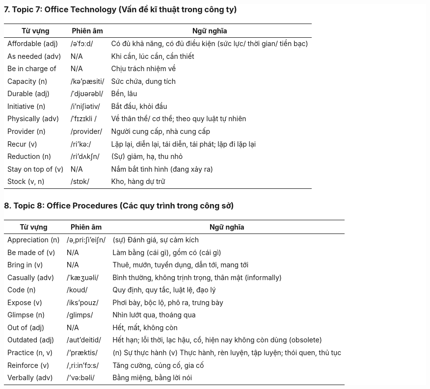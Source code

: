 ### <a id= "a7"></a> 7. Topic 7: Office Technology (Vấn đề kĩ thuật trong công ty)

|    Từ vựng	            |    Phiên âm        |    Ngữ nghĩa
| -                       | -                  | -
| Affordable (adj)	      | /əˈfɔːd/	         | Có đủ khả năng, có đủ điều kiện (sức lực/ thời gian/ tiền bạc)
| As needed (adv)         |	N/A	               | Khi cần, lúc cần, cần thiết
| Be in charge of	        | N/A	               | Chịu trách nhiệm về
| Capacity (n)	          | /kə’pæsiti/	       | Sức chứa, dung tích
| Durable (adj)	          | /ˈdjʊərəbl/	       | Bền, lâu
| Initiative (n)	        | /i’niʃiətiv/	     | Bắt đầu, khỏi đầu
| Physically (adv)	      | /ˈfɪzɪkli /	       | Về thân thể/ cơ thể; theo quy luật tự nhiên
| Provider (n)	          | /provider/	       | Người cung cấp, nhà cung cấp
| Recur (v)	              | /ri’kə:/	         | Lặp lại, diễn lại, tái diễn, tái phát; lặp đi lặp lại
| Reduction (n)	          | /ri’dʌkʃn/	       | (Sự) giảm, hạ, thu nhỏ
| Stay on top of (v)	    | N/A	               | Nắm bắt tình hình (đang xảy ra)
| Stock (v, n)	          | /stɒk/	           | Kho, hàng dự trữ

### <a id= "a8"></a> 8. Topic 8: Office Procedures (Các quy trình trong công sở)

|    Từ vựng	            |    Phiên âm        |    Ngữ nghĩa
| -                       | -                  | -
| Appreciation (n)	      | /ə,pri:ʃi’eiʃn/	   | (sự) Đánh giá, sự cảm kích
| Be made of (v)	        | N/A	               | Làm bằng (cái gì), gồm có (cái gì)
| Bring in (v)	          | N/A	               | Thuê, mướn, tuyển dụng, dẫn tới, mang tới
| Casually (adv)	        | /ˈkæʒuəli/	       | Bình thường, không trịnh trọng, thân mật (informally)
| Code (n)	              | /koud/	           | Quy định, quy tắc, luật lệ, đạo lý
| Expose (v)	            | /iks’pouz/	       | Phơi bày, bộc lộ, phô ra, trưng bày
| Glimpse (n)	            | /glimps/	         | Nhìn lướt qua, thoáng qua
| Out of (adj)	          | N/A	               | Hết, mất, không còn
| Outdated (adj)	        | /aut’deitid/	     | Hết hạn; lỗi thời, lạc hậu, cổ, hiện nay không còn dùng (obsolete)
| Practice (n, v)	        | /’præktis/	       | (n) Sự thực hành (v) Thực hành, rèn luyện, tập luyện; thói quen, thủ tục
| Reinforce (v)	          | /,ri:in’fɔ:s/	     | Tăng cường, củng cố, gia cố
| Verbally (adv)	        | /’və:bəli/	       | Bằng miệng, bằng lời nói
